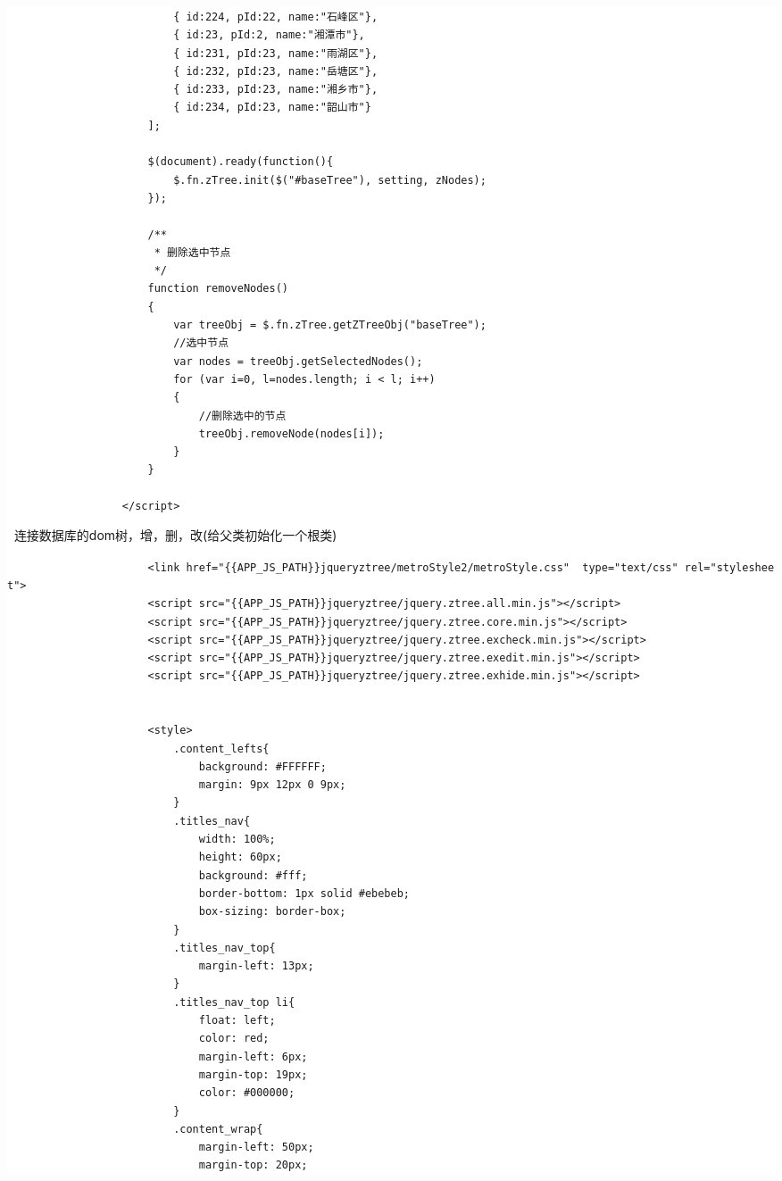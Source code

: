                               { id:224, pId:22, name:"石峰区"},
                              { id:23, pId:2, name:"湘潭市"},
                              { id:231, pId:23, name:"雨湖区"},
                              { id:232, pId:23, name:"岳塘区"},
                              { id:233, pId:23, name:"湘乡市"},
                              { id:234, pId:23, name:"韶山市"}
                          ];

                          $(document).ready(function(){
                              $.fn.zTree.init($("#baseTree"), setting, zNodes);
                          });

                          /**
                           * 删除选中节点
                           */
                          function removeNodes()
                          {
                              var treeObj = $.fn.zTree.getZTreeObj("baseTree");
                              //选中节点
                              var nodes = treeObj.getSelectedNodes();
                              for (var i=0, l=nodes.length; i < l; i++)
                              {
                                  //删除选中的节点
                                  treeObj.removeNode(nodes[i]);
                              }
                          }

                      </script>



   连接数据库的dom树，增，删，改(给父类初始化一个根类)
          
                   
                          <link href="{{APP_JS_PATH}}jqueryztree/metroStyle2/metroStyle.css"  type="text/css" rel="stylesheet">
                          <script src="{{APP_JS_PATH}}jqueryztree/jquery.ztree.all.min.js"></script>
                          <script src="{{APP_JS_PATH}}jqueryztree/jquery.ztree.core.min.js"></script>
                          <script src="{{APP_JS_PATH}}jqueryztree/jquery.ztree.excheck.min.js"></script>
                          <script src="{{APP_JS_PATH}}jqueryztree/jquery.ztree.exedit.min.js"></script>
                          <script src="{{APP_JS_PATH}}jqueryztree/jquery.ztree.exhide.min.js"></script>


                          <style>
                              .content_lefts{
                                  background: #FFFFFF;
                                  margin: 9px 12px 0 9px;
                              }
                              .titles_nav{
                                  width: 100%;
                                  height: 60px;
                                  background: #fff;
                                  border-bottom: 1px solid #ebebeb;
                                  box-sizing: border-box;
                              }
                              .titles_nav_top{
                                  margin-left: 13px;
                              }
                              .titles_nav_top li{
                                  float: left;
                                  color: red;
                                  margin-left: 6px;
                                  margin-top: 19px;
                                  color: #000000;
                              }
                              .content_wrap{
                                  margin-left: 50px;
                                  margin-top: 20px;